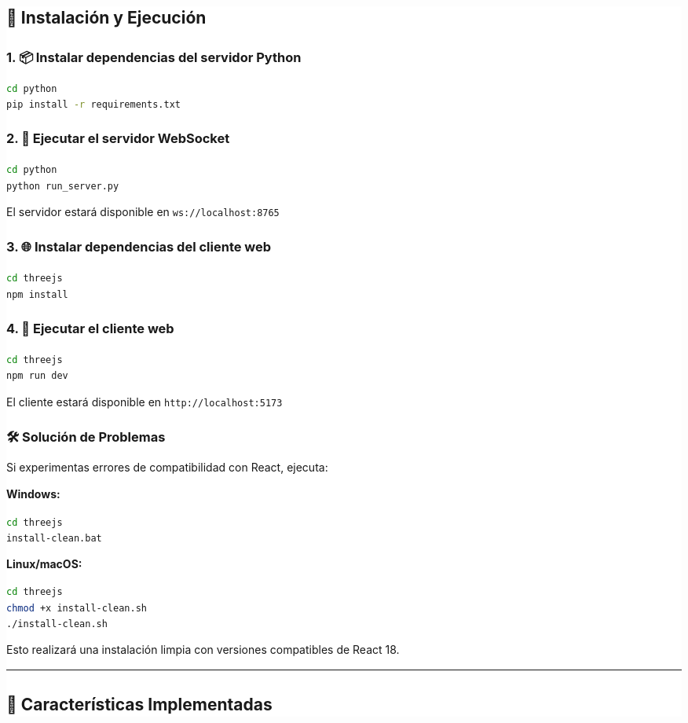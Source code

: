 
## 🚀 Instalación y Ejecución

### 1. 📦 Instalar dependencias del servidor Python

```bash
cd python
pip install -r requirements.txt
```

### 2. 🐍 Ejecutar el servidor WebSocket

```bash
cd python
python run_server.py
```

El servidor estará disponible en `ws://localhost:8765`

### 3. 🌐 Instalar dependencias del cliente web

```bash
cd threejs
npm install
```

### 4. 🎯 Ejecutar el cliente web

```bash
cd threejs
npm run dev
```

El cliente estará disponible en `http://localhost:5173`

### 🛠️ Solución de Problemas

Si experimentas errores de compatibilidad con React, ejecuta:

**Windows:**
```bash
cd threejs
install-clean.bat
```

**Linux/macOS:**
```bash
cd threejs
chmod +x install-clean.sh
./install-clean.sh
```

Esto realizará una instalación limpia con versiones compatibles de React 18.

---

## 🔧 Características Implementadas
